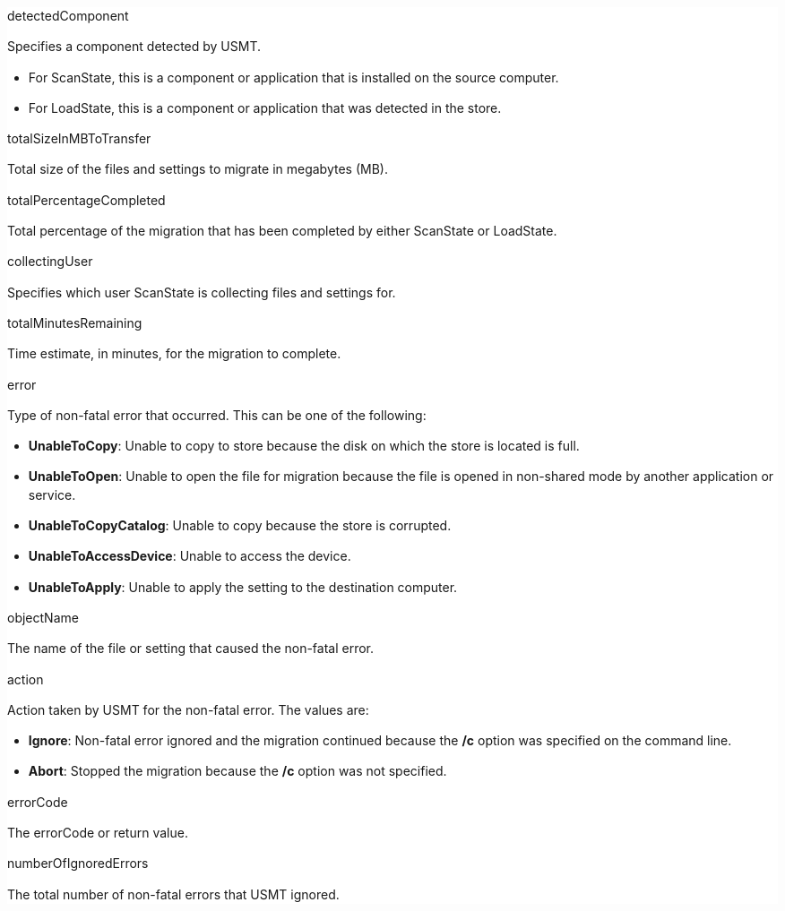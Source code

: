 </ul></td>
</tr>
<tr class="odd">
<td align="left"><p>detectedComponent</p></td>
<td align="left"><p>Specifies a component detected by USMT.</p>
<ul>
<li><p>For ScanState, this is a component or application that is installed on the source computer.</p></li>
<li><p>For LoadState, this is a component or application that was detected in the store.</p></li>
</ul></td>
</tr>
<tr class="even">
<td align="left"><p>totalSizeInMBToTransfer</p></td>
<td align="left"><p>Total size of the files and settings to migrate in megabytes (MB).</p></td>
</tr>
<tr class="odd">
<td align="left"><p>totalPercentageCompleted</p></td>
<td align="left"><p>Total percentage of the migration that has been completed by either ScanState or LoadState.</p></td>
</tr>
<tr class="even">
<td align="left"><p>collectingUser</p></td>
<td align="left"><p>Specifies which user ScanState is collecting files and settings for.</p></td>
</tr>
<tr class="odd">
<td align="left"><p>totalMinutesRemaining</p></td>
<td align="left"><p>Time estimate, in minutes, for the migration to complete.</p></td>
</tr>
<tr class="even">
<td align="left"><p>error</p></td>
<td align="left"><p>Type of non-fatal error that occurred. This can be one of the following:</p>
<ul>
<li><p><strong>UnableToCopy</strong>: Unable to copy to store because the disk on which the store is located is full.</p></li>
<li><p><strong>UnableToOpen</strong>: Unable to open the file for migration because the file is opened in non-shared mode by another application or service.</p></li>
<li><p><strong>UnableToCopyCatalog</strong>: Unable to copy because the store is corrupted.</p></li>
<li><p><strong>UnableToAccessDevice</strong>: Unable to access the device.</p></li>
<li><p><strong>UnableToApply</strong>: Unable to apply the setting to the destination computer.</p></li>
</ul></td>
</tr>
<tr class="odd">
<td align="left"><p>objectName</p></td>
<td align="left"><p>The name of the file or setting that caused the non-fatal error.</p></td>
</tr>
<tr class="even">
<td align="left"><p>action</p></td>
<td align="left"><p>Action taken by USMT for the non-fatal error. The values are:</p>
<ul>
<li><p><strong>Ignore</strong>: Non-fatal error ignored and the migration continued because the <strong>/c</strong> option was specified on the command line.</p></li>
<li><p><strong>Abort</strong>: Stopped the migration because the <strong>/c</strong> option was not specified.</p></li>
</ul></td>
</tr>
<tr class="odd">
<td align="left"><p>errorCode</p></td>
<td align="left"><p>The errorCode or return value.</p></td>
</tr>
<tr class="even">
<td align="left"><p>numberOfIgnoredErrors</p></td>
<td align="left"><p>The total number of non-fatal errors that USMT ignored.</p></td>